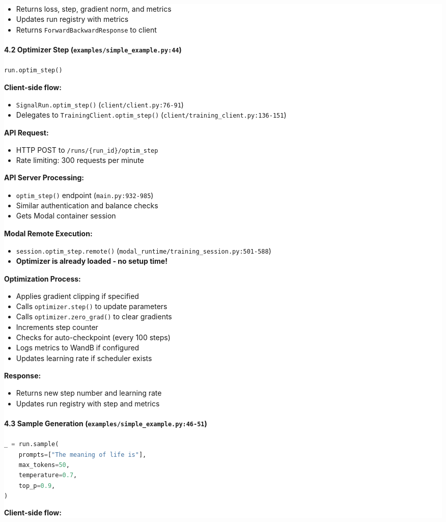 - Returns loss, step, gradient norm, and metrics
- Updates run registry with metrics
- Returns `ForwardBackwardResponse` to client

#### 4.2 Optimizer Step (`examples/simple_example.py:44`)

```python
run.optim_step()
```

**Client-side flow:**

- `SignalRun.optim_step()` (`client/client.py:76-91`)
- Delegates to `TrainingClient.optim_step()` (`client/training_client.py:136-151`)

**API Request:**

- HTTP POST to `/runs/{run_id}/optim_step`
- Rate limiting: 300 requests per minute

**API Server Processing:**

- `optim_step()` endpoint (`main.py:932-985`)
- Similar authentication and balance checks
- Gets Modal container session

**Modal Remote Execution:**

- `session.optim_step.remote()` (`modal_runtime/training_session.py:501-588`)
- **Optimizer is already loaded - no setup time!**

**Optimization Process:**

- Applies gradient clipping if specified
- Calls `optimizer.step()` to update parameters
- Calls `optimizer.zero_grad()` to clear gradients
- Increments step counter
- Checks for auto-checkpoint (every 100 steps)
- Logs metrics to WandB if configured
- Updates learning rate if scheduler exists

**Response:**

- Returns new step number and learning rate
- Updates run registry with step and metrics

#### 4.3 Sample Generation (`examples/simple_example.py:46-51`)

```python
_ = run.sample(
    prompts=["The meaning of life is"],
    max_tokens=50,
    temperature=0.7,
    top_p=0.9,
)
```

**Client-side flow:**
